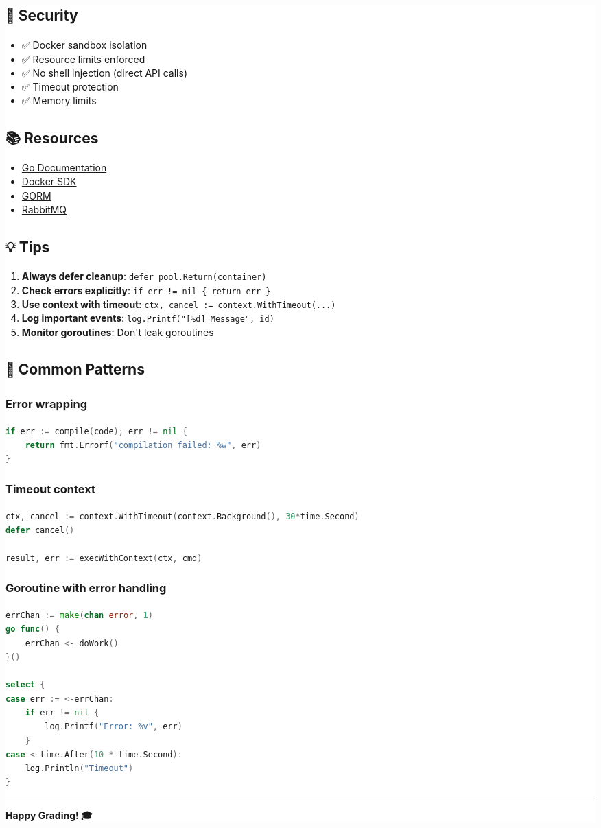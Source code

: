 ## 🔐 Security

- ✅ Docker sandbox isolation
- ✅ Resource limits enforced
- ✅ No shell injection (direct API calls)
- ✅ Timeout protection
- ✅ Memory limits

## 📚 Resources

- [Go Documentation](https://go.dev/doc/)
- [Docker SDK](https://pkg.go.dev/github.com/docker/docker/client)
- [GORM](https://gorm.io/docs/)
- [RabbitMQ](https://pkg.go.dev/github.com/streadway/amqp)

## 💡 Tips

1. **Always defer cleanup**: `defer pool.Return(container)`
2. **Check errors explicitly**: `if err != nil { return err }`
3. **Use context with timeout**: `ctx, cancel := context.WithTimeout(...)`
4. **Log important events**: `log.Printf("[%d] Message", id)`
5. **Monitor goroutines**: Don't leak goroutines

## 🎯 Common Patterns

### Error wrapping

```go
if err := compile(code); err != nil {
    return fmt.Errorf("compilation failed: %w", err)
}
```

### Timeout context

```go
ctx, cancel := context.WithTimeout(context.Background(), 30*time.Second)
defer cancel()

result, err := execWithContext(ctx, cmd)
```

### Goroutine with error handling

```go
errChan := make(chan error, 1)
go func() {
    errChan <- doWork()
}()

select {
case err := <-errChan:
    if err != nil {
        log.Printf("Error: %v", err)
    }
case <-time.After(10 * time.Second):
    log.Println("Timeout")
}
```

---

**Happy Grading! 🎓**
